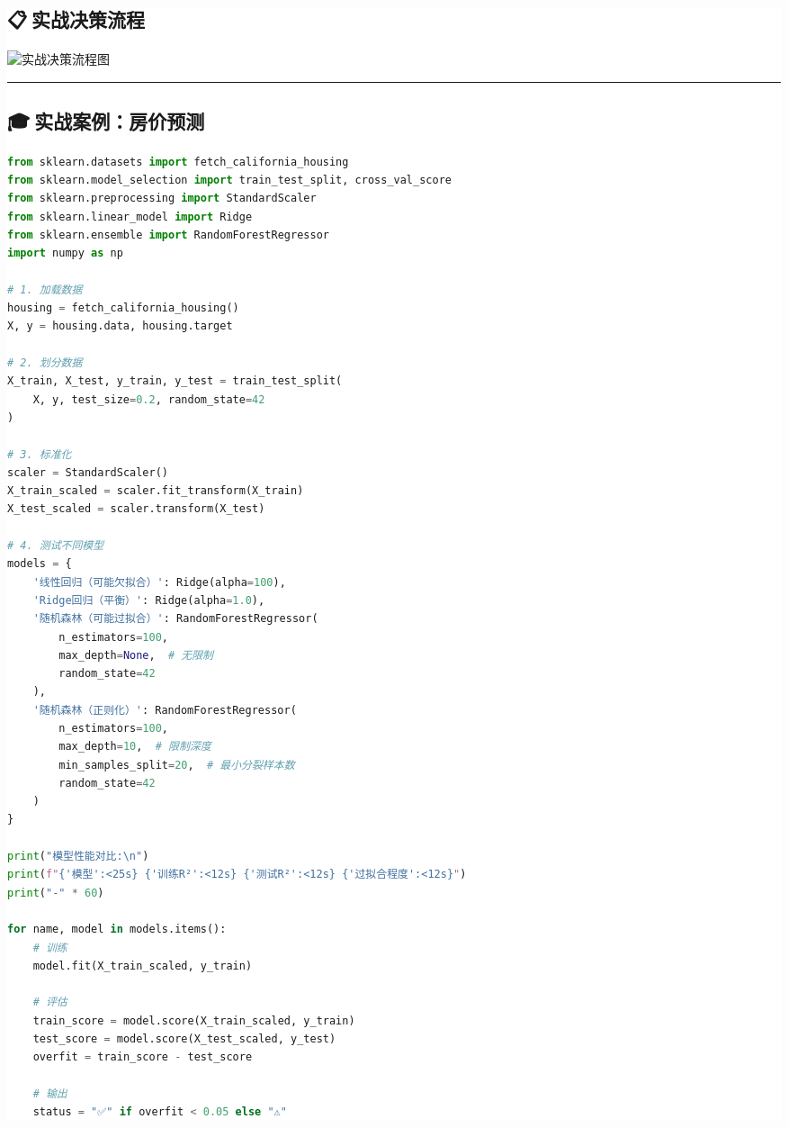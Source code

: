 
## 📋 实战决策流程

![实战决策流程图](/content/images/lesson-05-实战决策流程.png)

---

## 🎓 实战案例：房价预测

```python
from sklearn.datasets import fetch_california_housing
from sklearn.model_selection import train_test_split, cross_val_score
from sklearn.preprocessing import StandardScaler
from sklearn.linear_model import Ridge
from sklearn.ensemble import RandomForestRegressor
import numpy as np

# 1. 加载数据
housing = fetch_california_housing()
X, y = housing.data, housing.target

# 2. 划分数据
X_train, X_test, y_train, y_test = train_test_split(
    X, y, test_size=0.2, random_state=42
)

# 3. 标准化
scaler = StandardScaler()
X_train_scaled = scaler.fit_transform(X_train)
X_test_scaled = scaler.transform(X_test)

# 4. 测试不同模型
models = {
    '线性回归（可能欠拟合）': Ridge(alpha=100),
    'Ridge回归（平衡）': Ridge(alpha=1.0),
    '随机森林（可能过拟合）': RandomForestRegressor(
        n_estimators=100, 
        max_depth=None,  # 无限制
        random_state=42
    ),
    '随机森林（正则化）': RandomForestRegressor(
        n_estimators=100, 
        max_depth=10,  # 限制深度
        min_samples_split=20,  # 最小分裂样本数
        random_state=42
    )
}

print("模型性能对比:\n")
print(f"{'模型':<25s} {'训练R²':<12s} {'测试R²':<12s} {'过拟合程度':<12s}")
print("-" * 60)

for name, model in models.items():
    # 训练
    model.fit(X_train_scaled, y_train)
    
    # 评估
    train_score = model.score(X_train_scaled, y_train)
    test_score = model.score(X_test_scaled, y_test)
    overfit = train_score - test_score
    
    # 输出
    status = "✅" if overfit < 0.05 else "⚠️"
```